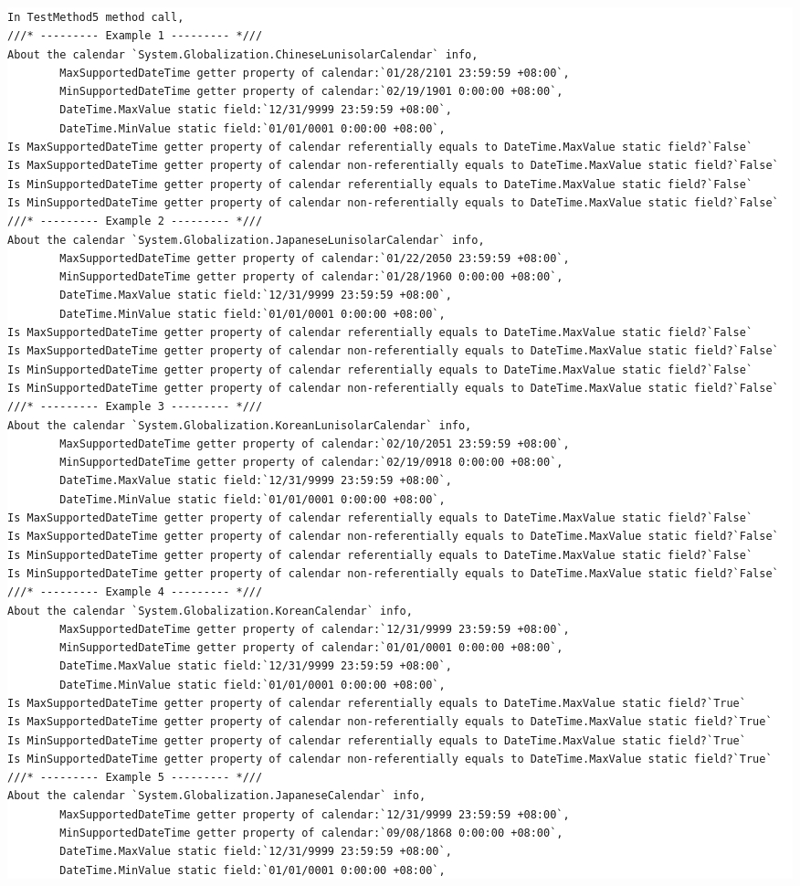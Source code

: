 ```
In TestMethod5 method call,
///* --------- Example 1 --------- *///
About the calendar `System.Globalization.ChineseLunisolarCalendar` info,
        MaxSupportedDateTime getter property of calendar:`01/28/2101 23:59:59 +08:00`,
        MinSupportedDateTime getter property of calendar:`02/19/1901 0:00:00 +08:00`,
        DateTime.MaxValue static field:`12/31/9999 23:59:59 +08:00`,
        DateTime.MinValue static field:`01/01/0001 0:00:00 +08:00`,
Is MaxSupportedDateTime getter property of calendar referentially equals to DateTime.MaxValue static field?`False`
Is MaxSupportedDateTime getter property of calendar non-referentially equals to DateTime.MaxValue static field?`False`
Is MinSupportedDateTime getter property of calendar referentially equals to DateTime.MaxValue static field?`False`
Is MinSupportedDateTime getter property of calendar non-referentially equals to DateTime.MaxValue static field?`False`
///* --------- Example 2 --------- *///
About the calendar `System.Globalization.JapaneseLunisolarCalendar` info,
        MaxSupportedDateTime getter property of calendar:`01/22/2050 23:59:59 +08:00`,
        MinSupportedDateTime getter property of calendar:`01/28/1960 0:00:00 +08:00`,
        DateTime.MaxValue static field:`12/31/9999 23:59:59 +08:00`,
        DateTime.MinValue static field:`01/01/0001 0:00:00 +08:00`,
Is MaxSupportedDateTime getter property of calendar referentially equals to DateTime.MaxValue static field?`False`
Is MaxSupportedDateTime getter property of calendar non-referentially equals to DateTime.MaxValue static field?`False`
Is MinSupportedDateTime getter property of calendar referentially equals to DateTime.MaxValue static field?`False`
Is MinSupportedDateTime getter property of calendar non-referentially equals to DateTime.MaxValue static field?`False`
///* --------- Example 3 --------- *///
About the calendar `System.Globalization.KoreanLunisolarCalendar` info,
        MaxSupportedDateTime getter property of calendar:`02/10/2051 23:59:59 +08:00`,
        MinSupportedDateTime getter property of calendar:`02/19/0918 0:00:00 +08:00`,
        DateTime.MaxValue static field:`12/31/9999 23:59:59 +08:00`,
        DateTime.MinValue static field:`01/01/0001 0:00:00 +08:00`,
Is MaxSupportedDateTime getter property of calendar referentially equals to DateTime.MaxValue static field?`False`
Is MaxSupportedDateTime getter property of calendar non-referentially equals to DateTime.MaxValue static field?`False`
Is MinSupportedDateTime getter property of calendar referentially equals to DateTime.MaxValue static field?`False`
Is MinSupportedDateTime getter property of calendar non-referentially equals to DateTime.MaxValue static field?`False`
///* --------- Example 4 --------- *///
About the calendar `System.Globalization.KoreanCalendar` info,
        MaxSupportedDateTime getter property of calendar:`12/31/9999 23:59:59 +08:00`,
        MinSupportedDateTime getter property of calendar:`01/01/0001 0:00:00 +08:00`,
        DateTime.MaxValue static field:`12/31/9999 23:59:59 +08:00`,
        DateTime.MinValue static field:`01/01/0001 0:00:00 +08:00`,
Is MaxSupportedDateTime getter property of calendar referentially equals to DateTime.MaxValue static field?`True`
Is MaxSupportedDateTime getter property of calendar non-referentially equals to DateTime.MaxValue static field?`True`
Is MinSupportedDateTime getter property of calendar referentially equals to DateTime.MaxValue static field?`True`
Is MinSupportedDateTime getter property of calendar non-referentially equals to DateTime.MaxValue static field?`True`
///* --------- Example 5 --------- *///
About the calendar `System.Globalization.JapaneseCalendar` info,
        MaxSupportedDateTime getter property of calendar:`12/31/9999 23:59:59 +08:00`,
        MinSupportedDateTime getter property of calendar:`09/08/1868 0:00:00 +08:00`,
        DateTime.MaxValue static field:`12/31/9999 23:59:59 +08:00`,
        DateTime.MinValue static field:`01/01/0001 0:00:00 +08:00`,
```